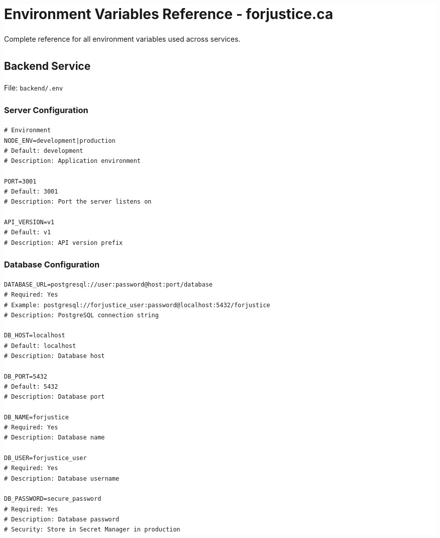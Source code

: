 # Environment Variables Reference - forjustice.ca

Complete reference for all environment variables used across services.

## Backend Service

File: `backend/.env`

### Server Configuration
```env
# Environment
NODE_ENV=development|production
# Default: development
# Description: Application environment

PORT=3001
# Default: 3001
# Description: Port the server listens on

API_VERSION=v1
# Default: v1
# Description: API version prefix
```

### Database Configuration
```env
DATABASE_URL=postgresql://user:password@host:port/database
# Required: Yes
# Example: postgresql://forjustice_user:password@localhost:5432/forjustice
# Description: PostgreSQL connection string

DB_HOST=localhost
# Default: localhost
# Description: Database host

DB_PORT=5432
# Default: 5432
# Description: Database port

DB_NAME=forjustice
# Required: Yes
# Description: Database name

DB_USER=forjustice_user
# Required: Yes
# Description: Database username

DB_PASSWORD=secure_password
# Required: Yes
# Description: Database password
# Security: Store in Secret Manager in production
```
